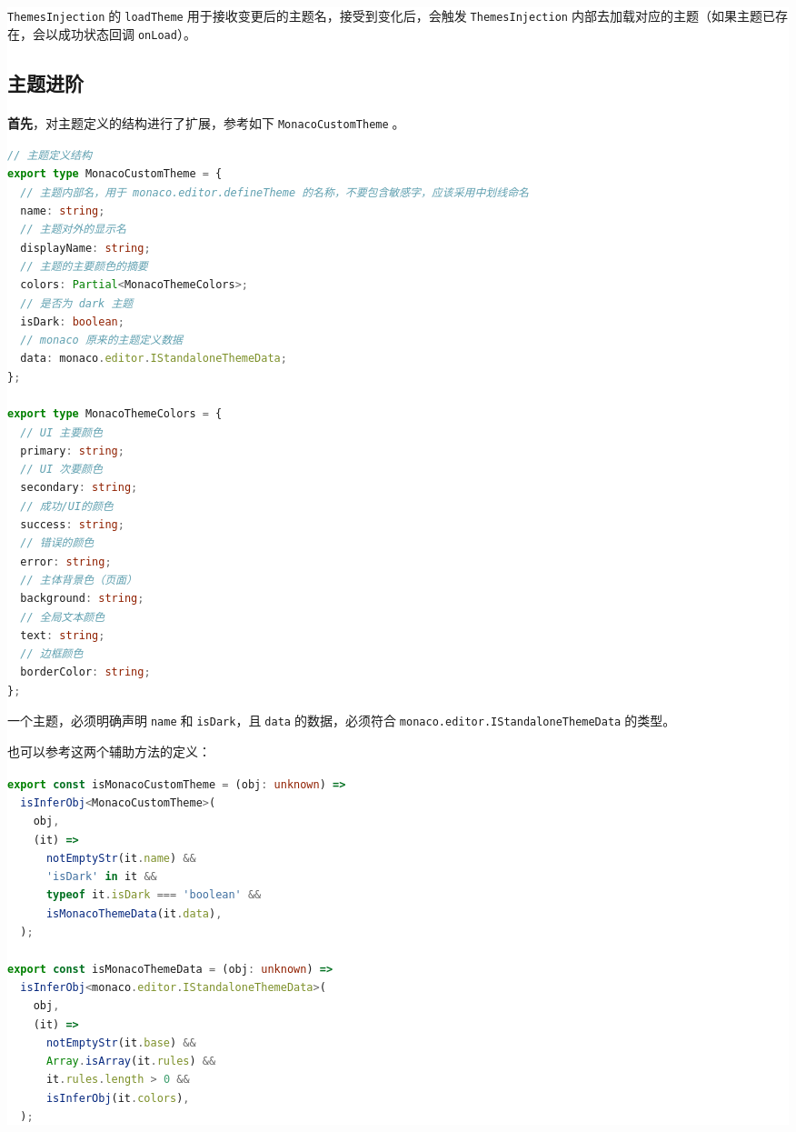 `ThemesInjection` 的 `loadTheme` 用于接收变更后的主题名，接受到变化后，会触发
`ThemesInjection` 内部去加载对应的主题（如果主题已存在，会以成功状态回调 `onLoad`）。

## 主题进阶

**首先**，对主题定义的结构进行了扩展，参考如下 `MonacoCustomTheme` 。

```ts
// 主题定义结构
export type MonacoCustomTheme = {
  // 主题内部名，用于 monaco.editor.defineTheme 的名称，不要包含敏感字，应该采用中划线命名
  name: string;
  // 主题对外的显示名
  displayName: string;
  // 主题的主要颜色的摘要
  colors: Partial<MonacoThemeColors>;
  // 是否为 dark 主题
  isDark: boolean;
  // monaco 原来的主题定义数据
  data: monaco.editor.IStandaloneThemeData;
};

export type MonacoThemeColors = {
  // UI 主要颜色 
  primary: string;
  // UI 次要颜色
  secondary: string;
  // 成功/UI的颜色
  success: string;
  // 错误的颜色
  error: string;
  // 主体背景色（页面）
  background: string;
  // 全局文本颜色
  text: string;
  // 边框颜色
  borderColor: string;
};
```

一个主题，必须明确声明 `name` 和 `isDark`，且 `data` 的数据，必须符合
`monaco.editor.IStandaloneThemeData` 的类型。

也可以参考这两个辅助方法的定义：

```ts
export const isMonacoCustomTheme = (obj: unknown) =>
  isInferObj<MonacoCustomTheme>(
    obj,
    (it) =>
      notEmptyStr(it.name) &&
      'isDark' in it &&
      typeof it.isDark === 'boolean' &&
      isMonacoThemeData(it.data),
  );

export const isMonacoThemeData = (obj: unknown) =>
  isInferObj<monaco.editor.IStandaloneThemeData>(
    obj,
    (it) =>
      notEmptyStr(it.base) &&
      Array.isArray(it.rules) &&
      it.rules.length > 0 &&
      isInferObj(it.colors),
  );
```